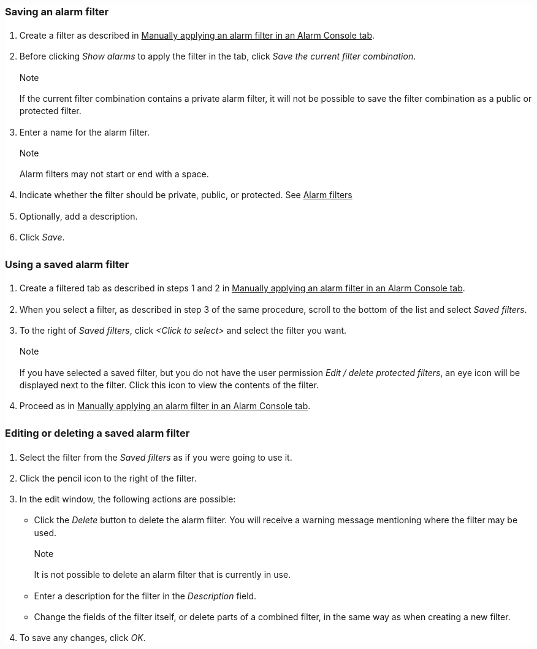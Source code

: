 ### Saving an alarm filter

1. Create a filter as described in [Manually applying an alarm filter in an Alarm Console tab](#manually-applying-an-alarm-filter-in-an-alarm-console-tab).

1. Before clicking *Show alarms* to apply the filter in the tab, click *Save the current filter combination*.

   > [!NOTE]
   > If the current filter combination contains a private alarm filter, it will not be possible to save the filter combination as a public or protected filter.

1. Enter a name for the alarm filter.

   > [!NOTE]
   > Alarm filters may not start or end with a space.

1. Indicate whether the filter should be private, public, or protected. See [Alarm filters](xref:Alarm_filters)

1. Optionally, add a description.

1. Click *Save*.

### Using a saved alarm filter

1. Create a filtered tab as described in steps 1 and 2 in [Manually applying an alarm filter in an Alarm Console tab](#manually-applying-an-alarm-filter-in-an-alarm-console-tab).

1. When you select a filter, as described in step 3 of the same procedure, scroll to the bottom of the list and select *Saved filters*.

1. To the right of *Saved filters*, click *\<Click to select>* and select the filter you want.

   > [!NOTE]
   > If you have selected a saved filter, but you do not have the user permission *Edit / delete protected filters*, an eye icon will be displayed next to the filter. Click this icon to view the contents of the filter.

1. Proceed as in [Manually applying an alarm filter in an Alarm Console tab](#manually-applying-an-alarm-filter-in-an-alarm-console-tab).

### Editing or deleting a saved alarm filter

1. Select the filter from the *Saved filters* as if you were going to use it.

1. Click the pencil icon to the right of the filter.

1. In the edit window, the following actions are possible:

   - Click the *Delete* button to delete the alarm filter. You will receive a warning message mentioning where the filter may be used.

     > [!NOTE]
     > It is not possible to delete an alarm filter that is currently in use.

   - Enter a description for the filter in the *Description* field.

   - Change the fields of the filter itself, or delete parts of a combined filter, in the same way as when creating a new filter.

1. To save any changes, click *OK*.
